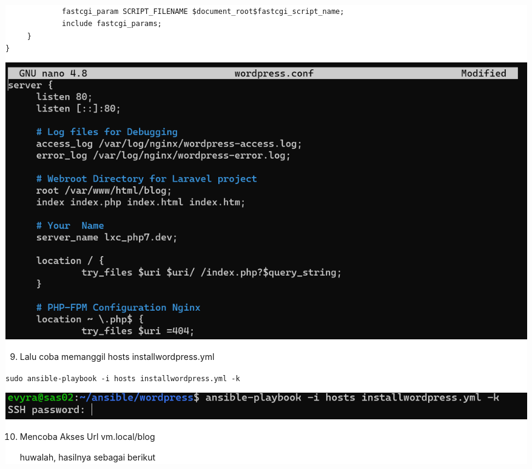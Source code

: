    ```
                fastcgi_param SCRIPT_FILENAME $document_root$fastcgi_script_name;
                include fastcgi_params;
        }
   }
   
   ```

   ![5.PNG](https://github.com/nabill13/praktikum-SAS-modul-II/blob/main/4/5.PNG?raw=true)



9. Lalu coba memanggil hosts installwordpress.yml

```
sudo ansible-playbook -i hosts installwordpress.yml -k
```

![6.PNG](https://github.com/nabill13/praktikum-SAS-modul-II/blob/main/4/6.PNG?raw=true)



10. Mencoba Akses Url vm.local/blog

    huwalah, hasilnya sebagai berikut
